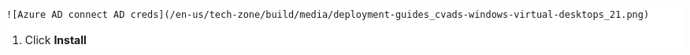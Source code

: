     ![Azure AD connect AD creds](/en-us/tech-zone/build/media/deployment-guides_cvads-windows-virtual-desktops_21.png)

1.  Click **Install**
